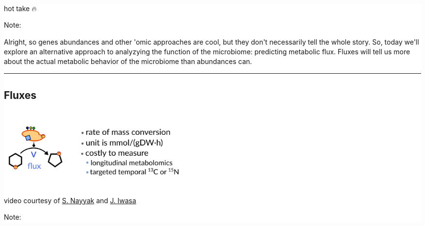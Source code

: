 <div class="footnote">

hot take :fire:

</div>


Note:

Alright, so genes abundances and other 'omic approaches are cool, but they don't necessarily tell the whole story. So, today we'll explore an alternative approach to analyzying the function of the microbiome: predicting metabolic flux. Fluxes will tell us more about the actual metabolic behavior of the microbiome than abundances can.

---

## Fluxes

<img src="assets/fluxes.png" width="45%">
<video width="45%" autoplay loop>
  <source src="assets/fluxes.mp4" type="video/mp4">
</video>

<div class="footnote">

video courtesy of [S. Nayyak](https://twitter.com/Na_y_ak) and [J. Iwasa](https://twitter.com/janetiwasa)

</div>

Note:
